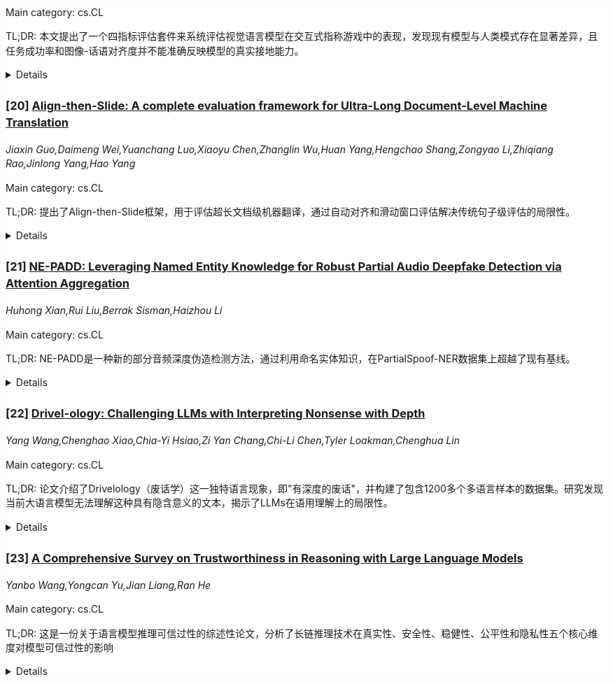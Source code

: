 Main category: cs.CL

TL;DR: 本文提出了一个四指标评估套件来系统评估视觉语言模型在交互式指称游戏中的表现，发现现有模型与人类模式存在显著差异，且任务成功率和图像-话语对齐度并不能准确反映模型的真实接地能力。


<details><summary>Details</summary></details>


### [20] [Align-then-Slide: A complete evaluation framework for Ultra-Long Document-Level Machine Translation](https://arxiv.org/abs/2509.03809)
*Jiaxin Guo,Daimeng Wei,Yuanchang Luo,Xiaoyu Chen,Zhanglin Wu,Huan Yang,Hengchao Shang,Zongyao Li,Zhiqiang Rao,Jinlong Yang,Hao Yang*

Main category: cs.CL

TL;DR: 提出了Align-then-Slide框架，用于评估超长文档级机器翻译，通过自动对齐和滑动窗口评估解决传统句子级评估的局限性。


<details><summary>Details</summary></details>


### [21] [NE-PADD: Leveraging Named Entity Knowledge for Robust Partial Audio Deepfake Detection via Attention Aggregation](https://arxiv.org/abs/2509.03829)
*Huhong Xian,Rui Liu,Berrak Sisman,Haizhou Li*

Main category: cs.CL

TL;DR: NE-PADD是一种新的部分音频深度伪造检测方法，通过利用命名实体知识，在PartialSpoof-NER数据集上超越了现有基线。


<details><summary>Details</summary></details>


### [22] [Drivel-ology: Challenging LLMs with Interpreting Nonsense with Depth](https://arxiv.org/abs/2509.03867)
*Yang Wang,Chenghao Xiao,Chia-Yi Hsiao,Zi Yan Chang,Chi-Li Chen,Tyler Loakman,Chenghua Lin*

Main category: cs.CL

TL;DR: 论文介绍了Drivelology（废话学）这一独特语言现象，即"有深度的废话"，并构建了包含1200多个多语言样本的数据集。研究发现当前大语言模型无法理解这种具有隐含意义的文本，揭示了LLMs在语用理解上的局限性。


<details><summary>Details</summary></details>


### [23] [A Comprehensive Survey on Trustworthiness in Reasoning with Large Language Models](https://arxiv.org/abs/2509.03871)
*Yanbo Wang,Yongcan Yu,Jian Liang,Ran He*

Main category: cs.CL

TL;DR: 这是一份关于语言模型推理可信过性的综述性论文，分析了长链推理技术在真实性、安全性、稳健性、公平性和隐私性五个核心维度对模型可信过性的影响


<details><summary>Details</summary></details>

